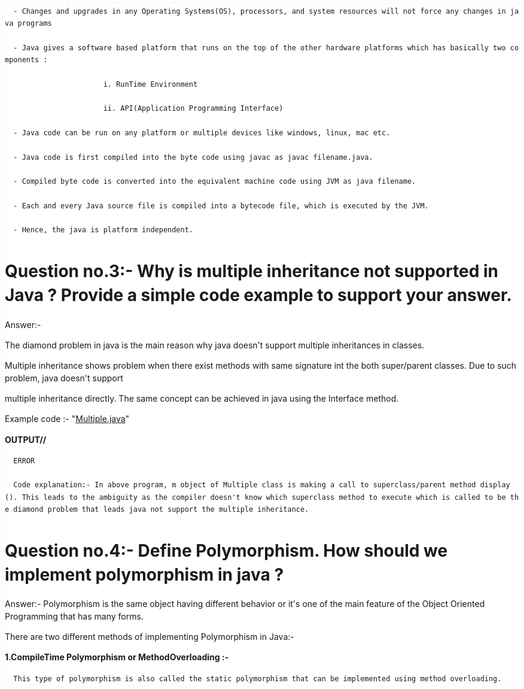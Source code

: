       - Changes and upgrades in any Operating Systems(OS), processors, and system resources will not force any changes in java programs

      - Java gives a software based platform that runs on the top of the other hardware platforms which has basically two components : 

                           i. RunTime Environment

                           ii. API(Application Programming Interface)

      - Java code can be run on any platform or multiple devices like windows, linux, mac etc.

      - Java code is first compiled into the byte code using javac as javac filename.java.

      - Compiled byte code is converted into the equivalent machine code using JVM as java filename.

      - Each and every Java source file is compiled into a bytecode file, which is executed by the JVM.

      - Hence, the java is platform independent.

# Question no.3:- Why is multiple inheritance not supported in Java ? Provide a simple code example to support your answer.

Answer:-

   The diamond problem in java is the main reason why java doesn't support multiple inheritances in classes.

   Multiple inheritance shows problem when there exist methods with same signature int the both super/parent classes. Due to such problem, java doesn't support 
   
   multiple inheritance directly. The same concept can be achieved in java using the Interface method.

   Example code :- "[Multiple.java](https://github.com/dhunganaPradeep/Java/blob/main/Assignments/Assignment-1/Multiple.java)"

**OUTPUT//**

      ERROR

      Code explanation:- In above program, m object of Multiple class is making a call to superclass/parent method display(). This leads to the ambiguity as the compiler doesn't know which superclass method to execute which is called to be the diamond problem that leads java not support the multiple inheritance.

# Question no.4:- Define Polymorphism. How should we implement polymorphism in java ?

Answer:-
   Polymorphism is the same object having different behavior or it's one of the main feature of the Object Oriented Programming that has many forms.

   There are two different methods of implementing Polymorphism in Java:-

   **1.CompileTime Polymorphism or MethodOverloading :-**

      This type of polymorphism is also called the static polymorphism that can be implemented using method overloading.
